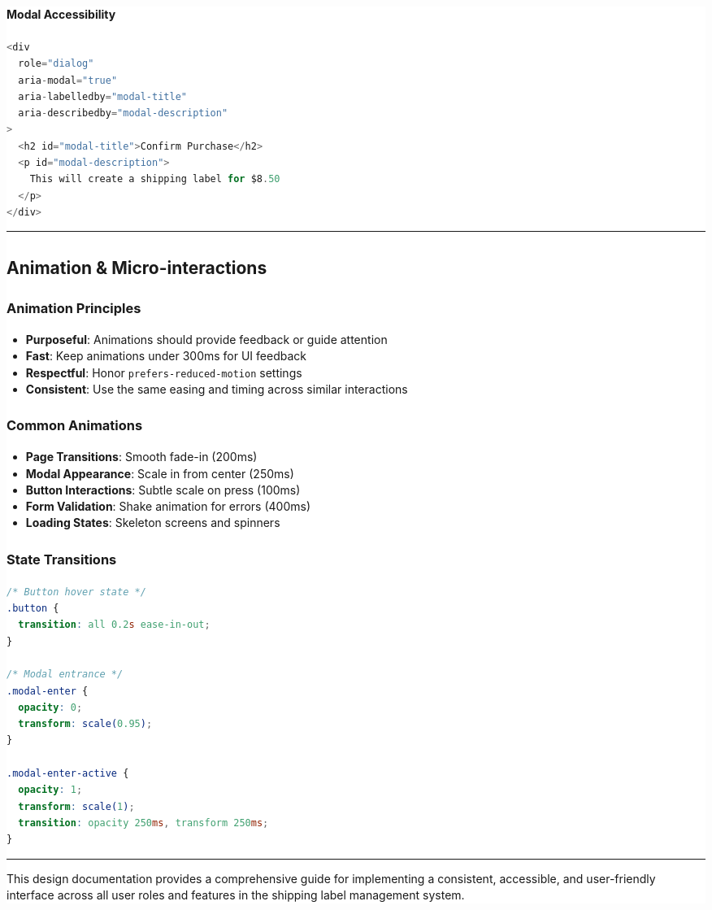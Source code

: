 #### Modal Accessibility
```typescript
<div 
  role="dialog" 
  aria-modal="true"
  aria-labelledby="modal-title"
  aria-describedby="modal-description"
>
  <h2 id="modal-title">Confirm Purchase</h2>
  <p id="modal-description">
    This will create a shipping label for $8.50
  </p>
</div>
```

---

## Animation & Micro-interactions

### Animation Principles
- **Purposeful**: Animations should provide feedback or guide attention
- **Fast**: Keep animations under 300ms for UI feedback
- **Respectful**: Honor `prefers-reduced-motion` settings
- **Consistent**: Use the same easing and timing across similar interactions

### Common Animations
- **Page Transitions**: Smooth fade-in (200ms)
- **Modal Appearance**: Scale in from center (250ms)
- **Button Interactions**: Subtle scale on press (100ms)
- **Form Validation**: Shake animation for errors (400ms)
- **Loading States**: Skeleton screens and spinners

### State Transitions
```css
/* Button hover state */
.button {
  transition: all 0.2s ease-in-out;
}

/* Modal entrance */
.modal-enter {
  opacity: 0;
  transform: scale(0.95);
}

.modal-enter-active {
  opacity: 1;
  transform: scale(1);
  transition: opacity 250ms, transform 250ms;
}
```

---

This design documentation provides a comprehensive guide for implementing a consistent, accessible, and user-friendly interface across all user roles and features in the shipping label management system.